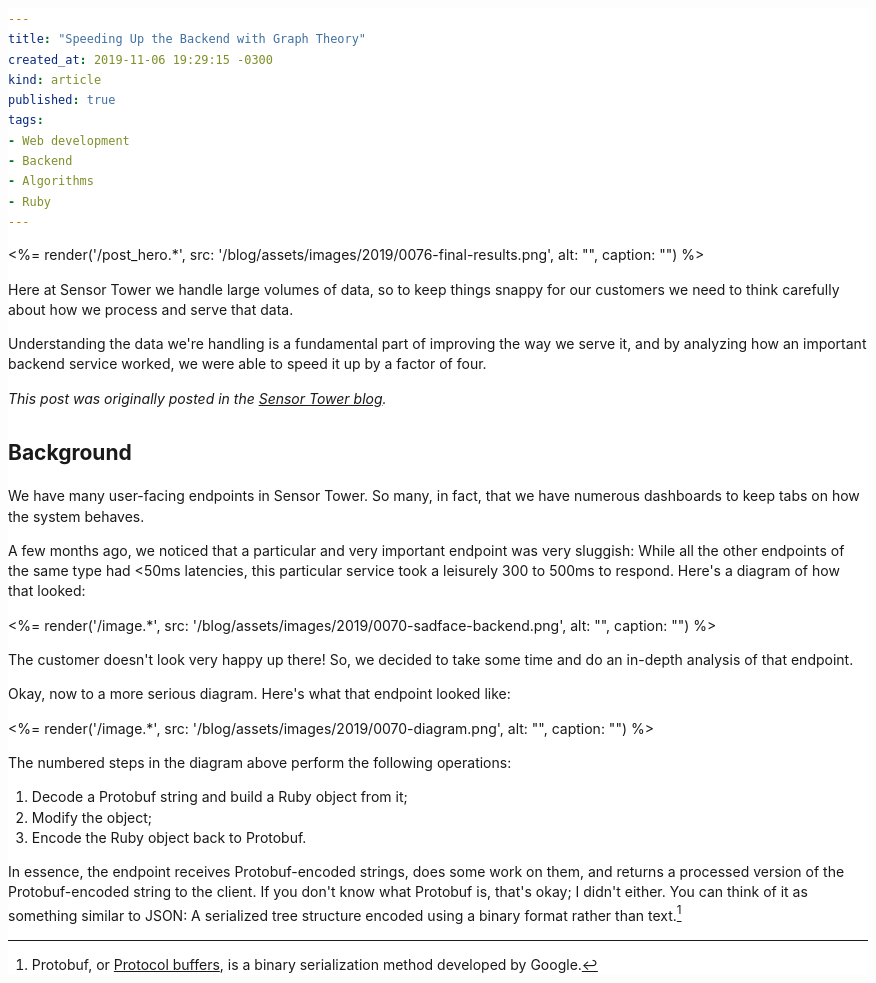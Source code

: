 ```yaml
---
title: "Speeding Up the Backend with Graph Theory"
created_at: 2019-11-06 19:29:15 -0300
kind: article
published: true
tags:
- Web development
- Backend
- Algorithms
- Ruby
---
```



<%= render('/post_hero.*', src: '/blog/assets/images/2019/0076-final-results.png', alt: "", caption: "") %>


Here at Sensor Tower we handle large volumes of data, so to keep things snappy for our customers we need to think carefully about how we process and serve that data.

Understanding the data we're handling is a fundamental part of improving the way we serve it, and by analyzing how an important backend service worked, we were able to speed it up by a factor of four.



*This post was originally posted in the [Sensor Tower blog](https://sensortower.com/blog/speeding-up-the-backend-with-graph-theory).*

## Background

We have many user-facing endpoints in Sensor Tower. So many, in fact, that we have numerous dashboards to keep tabs on how the system behaves.

A few months ago, we noticed that a particular and very important endpoint was very sluggish: While all the other endpoints of the same type had <50ms latencies, this particular service took a leisurely 300 to 500ms to respond. Here's a diagram of how that looked:

<%= render('/image.*', src: '/blog/assets/images/2019/0070-sadface-backend.png', alt: "", caption: "") %>

The customer doesn't look very happy up there! So, we decided to take some time and do an in-depth analysis of that endpoint.

Okay, now to a more serious diagram. Here's what that endpoint looked like:

<%= render('/image.*', src: '/blog/assets/images/2019/0070-diagram.png', alt: "", caption: "") %>

The numbered steps in the diagram above perform the following operations:
1. Decode a Protobuf string and build a Ruby object from it;
2. Modify the object;
3. Encode the Ruby object back to Protobuf.

In essence, the endpoint receives Protobuf-encoded strings, does some work on them, and returns a processed version of the Protobuf-encoded string to the client. If you don't know what Protobuf is, that's okay; I didn't either. You can think of it as something similar to JSON: A serialized tree structure encoded using a binary format rather than text.[^1]


[^1]: Protobuf, or [Protocol buffers](https://en.wikipedia.org/wiki/Protocol_Buffers), is a binary serialization method developed by Google.